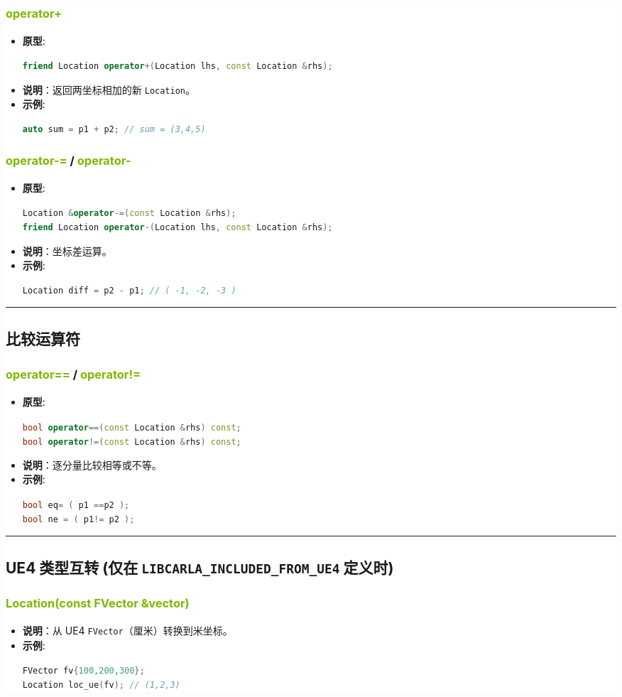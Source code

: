 ### **<font color="#7fb800">operator+</font>**
- **原型**:  
  ```cpp
  friend Location operator+(Location lhs, const Location &rhs);
  ```
- **说明**：返回两坐标相加的新 `Location`。  
- **示例**:  
  ```cpp
  auto sum = p1 + p2; // sum = (3,4,5)
  ```

### **<font color="#7fb800">operator-=</font>** / **<font color="#7fb800">operator-</font>**
- **原型**:  
  ```cpp
  Location &operator-=(const Location &rhs);
  friend Location operator-(Location lhs, const Location &rhs);
  ```
- **说明**：坐标差运算。  
- **示例**:  
  ```cpp
  Location diff = p2 - p1; // ( -1, -2, -3 )
  ```

---

## 比较运算符

### **<font color="#7fb800">operator==</font>** / **<font color="#7fb800">operator!=</font>**
- **原型**:  
  ```cpp
  bool operator==(const Location &rhs) const;
  bool operator!=(const Location &rhs) const;
  ```
- **说明**：逐分量比较相等或不等。  
- **示例**:  
  ```cpp
  bool eq= ( p1 ==p2 );
  bool ne = ( p1!= p2 );
  ```

---

## UE4 类型互转 (仅在 `LIBCARLA_INCLUDED_FROM_UE4` 定义时)

### **<font color="#7fb800">Location(const FVector &vector)</font>**
- **说明**：从 UE4 `FVector`（厘米）转换到米坐标。  
- **示例**:  
  ```cpp
  FVector fv{100,200,300};
  Location loc_ue(fv); // (1,2,3)
  ```
